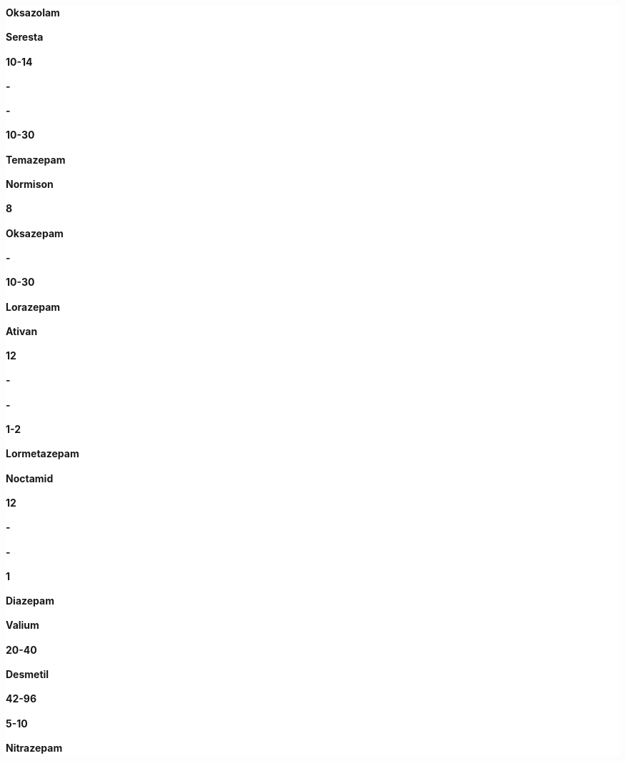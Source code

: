 <tr><td style="vertical-align:middle;">
<p><span class="font3" style="font-weight:bold;">Oksazolam</span></p></td><td style="vertical-align:middle;">
<p><span class="font3" style="font-weight:bold;">Seresta</span></p></td><td style="vertical-align:middle;">
<p><span class="font3" style="font-weight:bold;">10-14</span></p></td><td style="vertical-align:middle;">
<p><span class="font3" style="font-weight:bold;">-</span></p></td><td style="vertical-align:middle;">
<p><span class="font3" style="font-weight:bold;">-</span></p></td><td style="vertical-align:middle;">
<p><span class="font3" style="font-weight:bold;">10-30</span></p></td></tr>
<tr><td style="vertical-align:middle;">
<p><span class="font3" style="font-weight:bold;">Temazepam</span></p></td><td style="vertical-align:middle;">
<p><span class="font3" style="font-weight:bold;">Normison</span></p></td><td style="vertical-align:middle;">
<p><span class="font3" style="font-weight:bold;">8</span></p></td><td style="vertical-align:middle;">
<p><span class="font3" style="font-weight:bold;">Oksazepam</span></p></td><td style="vertical-align:middle;">
<p><span class="font3" style="font-weight:bold;">-</span></p></td><td style="vertical-align:middle;">
<p><span class="font3" style="font-weight:bold;">10-30</span></p></td></tr>
<tr><td style="vertical-align:middle;">
<p><span class="font3" style="font-weight:bold;">Lorazepam</span></p></td><td style="vertical-align:middle;">
<p><span class="font3" style="font-weight:bold;">Ativan</span></p></td><td style="vertical-align:middle;">
<p><span class="font3" style="font-weight:bold;">12</span></p></td><td style="vertical-align:middle;">
<p><span class="font3" style="font-weight:bold;">-</span></p></td><td style="vertical-align:middle;">
<p><span class="font3" style="font-weight:bold;">-</span></p></td><td style="vertical-align:middle;">
<p><span class="font3" style="font-weight:bold;">1-2</span></p></td></tr>
<tr><td style="vertical-align:middle;">
<p><span class="font3" style="font-weight:bold;">Lormetazepam</span></p></td><td style="vertical-align:middle;">
<p><span class="font3" style="font-weight:bold;">Noctamid</span></p></td><td style="vertical-align:middle;">
<p><span class="font3" style="font-weight:bold;">12</span></p></td><td style="vertical-align:middle;">
<p><span class="font3" style="font-weight:bold;">-</span></p></td><td style="vertical-align:middle;">
<p><span class="font3" style="font-weight:bold;">-</span></p></td><td style="vertical-align:middle;">
<p><span class="font3" style="font-weight:bold;">1</span></p></td></tr>
<tr><td style="vertical-align:bottom;">
<p><span class="font3" style="font-weight:bold;">Diazepam</span></p></td><td style="vertical-align:bottom;">
<p><span class="font3" style="font-weight:bold;">Valium</span></p></td><td style="vertical-align:bottom;">
<p><span class="font3" style="font-weight:bold;">20-40</span></p></td><td style="vertical-align:middle;">
<p><span class="font3" style="font-weight:bold;">Desmetil</span></p></td><td style="vertical-align:bottom;">
<p><span class="font3" style="font-weight:bold;">42-96</span></p></td><td style="vertical-align:bottom;">
<p><span class="font3" style="font-weight:bold;">5-10</span></p></td></tr>
<tr><td style="vertical-align:middle;">
<p><span class="font3" style="font-weight:bold;">Nitrazepam</span></p></td><td style="vertical-align:middle;">
